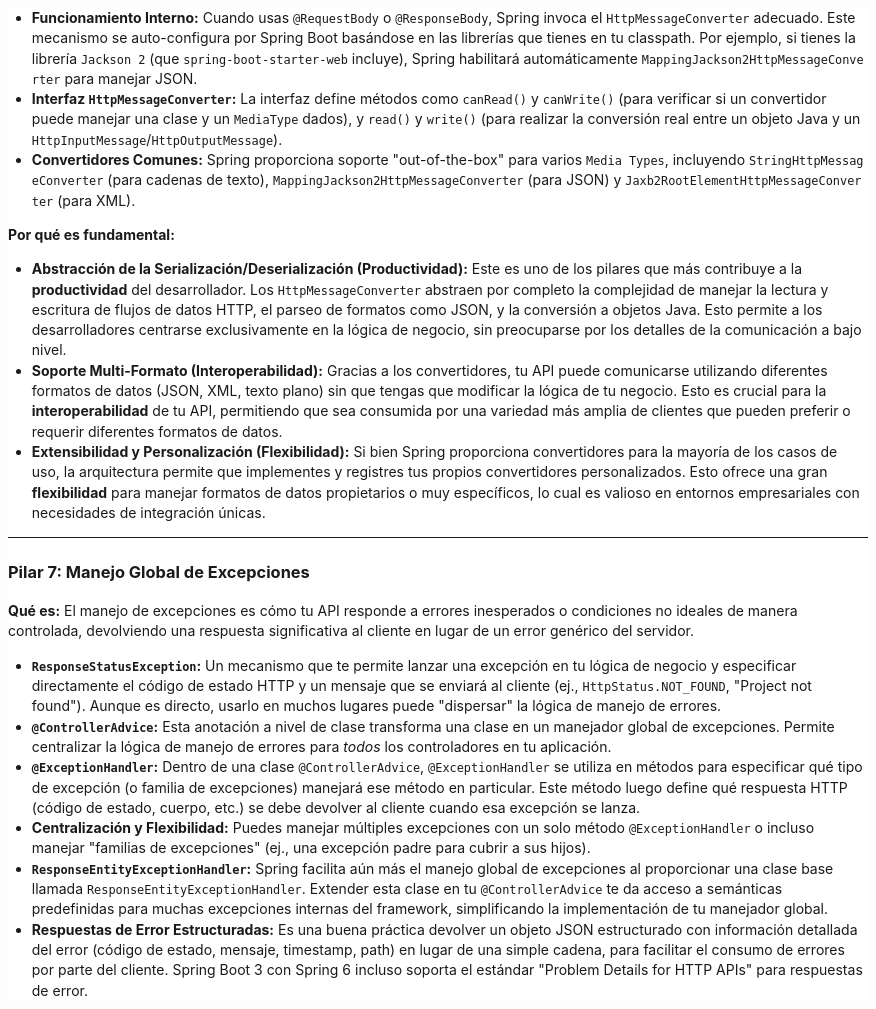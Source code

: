 - **Funcionamiento Interno:** Cuando usas `@RequestBody` o `@ResponseBody`, Spring invoca el `HttpMessageConverter` adecuado. Este mecanismo se auto-configura por Spring Boot basándose en las librerías que tienes en tu classpath. Por ejemplo, si tienes la librería `Jackson 2` (que `spring-boot-starter-web` incluye), Spring habilitará automáticamente `MappingJackson2HttpMessageConverter` para manejar JSON.
- **Interfaz `HttpMessageConverter`:** La interfaz define métodos como `canRead()` y `canWrite()` (para verificar si un convertidor puede manejar una clase y un `MediaType` dados), y `read()` y `write()` (para realizar la conversión real entre un objeto Java y un `HttpInputMessage`/`HttpOutputMessage`).
- **Convertidores Comunes:** Spring proporciona soporte "out-of-the-box" para varios `Media Types`, incluyendo `StringHttpMessageConverter` (para cadenas de texto), `MappingJackson2HttpMessageConverter` (para JSON) y `Jaxb2RootElementHttpMessageConverter` (para XML).

**Por qué es fundamental:**

- **Abstracción de la Serialización/Deserialización (Productividad):** Este es uno de los pilares que más contribuye a la **productividad** del desarrollador. Los `HttpMessageConverter` abstraen por completo la complejidad de manejar la lectura y escritura de flujos de datos HTTP, el parseo de formatos como JSON, y la conversión a objetos Java. Esto permite a los desarrolladores centrarse exclusivamente en la lógica de negocio, sin preocuparse por los detalles de la comunicación a bajo nivel.
- **Soporte Multi-Formato (Interoperabilidad):** Gracias a los convertidores, tu API puede comunicarse utilizando diferentes formatos de datos (JSON, XML, texto plano) sin que tengas que modificar la lógica de tu negocio. Esto es crucial para la **interoperabilidad** de tu API, permitiendo que sea consumida por una variedad más amplia de clientes que pueden preferir o requerir diferentes formatos de datos.
- **Extensibilidad y Personalización (Flexibilidad):** Si bien Spring proporciona convertidores para la mayoría de los casos de uso, la arquitectura permite que implementes y registres tus propios convertidores personalizados. Esto ofrece una gran **flexibilidad** para manejar formatos de datos propietarios o muy específicos, lo cual es valioso en entornos empresariales con necesidades de integración únicas.

---

### **Pilar 7: Manejo Global de Excepciones**

**Qué es:**
El manejo de excepciones es cómo tu API responde a errores inesperados o condiciones no ideales de manera controlada, devolviendo una respuesta significativa al cliente en lugar de un error genérico del servidor.

- **`ResponseStatusException`:** Un mecanismo que te permite lanzar una excepción en tu lógica de negocio y especificar directamente el código de estado HTTP y un mensaje que se enviará al cliente (ej., `HttpStatus.NOT_FOUND`, "Project not found"). Aunque es directo, usarlo en muchos lugares puede "dispersar" la lógica de manejo de errores.
- **`@ControllerAdvice`:** Esta anotación a nivel de clase transforma una clase en un manejador global de excepciones. Permite centralizar la lógica de manejo de errores para *todos* los controladores en tu aplicación.
- **`@ExceptionHandler`:** Dentro de una clase `@ControllerAdvice`, `@ExceptionHandler` se utiliza en métodos para especificar qué tipo de excepción (o familia de excepciones) manejará ese método en particular. Este método luego define qué respuesta HTTP (código de estado, cuerpo, etc.) se debe devolver al cliente cuando esa excepción se lanza.
- **Centralización y Flexibilidad:** Puedes manejar múltiples excepciones con un solo método `@ExceptionHandler` o incluso manejar "familias de excepciones" (ej., una excepción padre para cubrir a sus hijos).
- **`ResponseEntityExceptionHandler`:** Spring facilita aún más el manejo global de excepciones al proporcionar una clase base llamada `ResponseEntityExceptionHandler`. Extender esta clase en tu `@ControllerAdvice` te da acceso a semánticas predefinidas para muchas excepciones internas del framework, simplificando la implementación de tu manejador global.
- **Respuestas de Error Estructuradas:** Es una buena práctica devolver un objeto JSON estructurado con información detallada del error (código de estado, mensaje, timestamp, path) en lugar de una simple cadena, para facilitar el consumo de errores por parte del cliente. Spring Boot 3 con Spring 6 incluso soporta el estándar "Problem Details for HTTP APIs" para respuestas de error.
